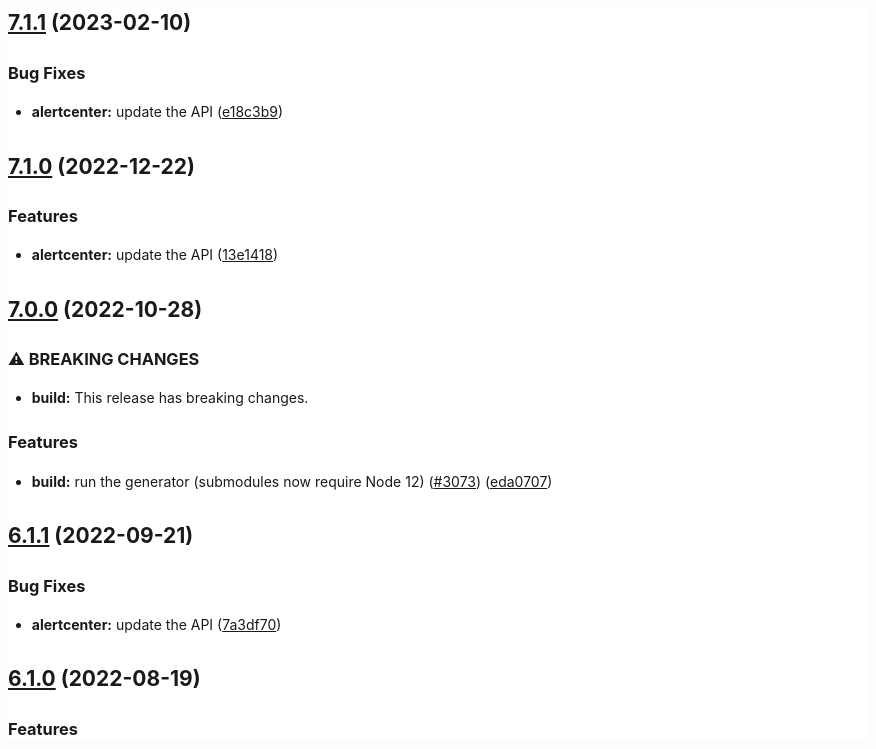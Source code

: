 ## [7.1.1](https://github.com/googleapis/google-api-nodejs-client/compare/alertcenter-v7.1.0...alertcenter-v7.1.1) (2023-02-10)


### Bug Fixes

* **alertcenter:** update the API ([e18c3b9](https://github.com/googleapis/google-api-nodejs-client/commit/e18c3b974e13652c3ad9845312dd384c7a369ec6))

## [7.1.0](https://github.com/googleapis/google-api-nodejs-client/compare/alertcenter-v7.0.0...alertcenter-v7.1.0) (2022-12-22)


### Features

* **alertcenter:** update the API ([13e1418](https://github.com/googleapis/google-api-nodejs-client/commit/13e1418439650b9363bdaf3bb532f9355fc7ef18))

## [7.0.0](https://github.com/googleapis/google-api-nodejs-client/compare/alertcenter-v6.1.1...alertcenter-v7.0.0) (2022-10-28)


### ⚠ BREAKING CHANGES

* **build:** This release has breaking changes.

### Features

* **build:** run the generator (submodules now require Node 12) ([#3073](https://github.com/googleapis/google-api-nodejs-client/issues/3073)) ([eda0707](https://github.com/googleapis/google-api-nodejs-client/commit/eda07079dadab46a80b6f9ede618f4f43030169e))

## [6.1.1](https://github.com/googleapis/google-api-nodejs-client/compare/alertcenter-v6.1.0...alertcenter-v6.1.1) (2022-09-21)


### Bug Fixes

* **alertcenter:** update the API ([7a3df70](https://github.com/googleapis/google-api-nodejs-client/commit/7a3df704df0dd344ce83cb16e305fc5378466967))

## [6.1.0](https://github.com/googleapis/google-api-nodejs-client/compare/alertcenter-v6.0.1...alertcenter-v6.1.0) (2022-08-19)


### Features
